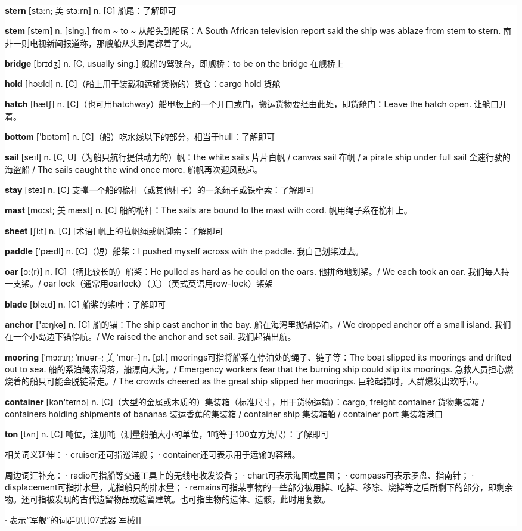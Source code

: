 <span class="vocabulary">**stern**</span> [stɜ:n; 美 stɜ:rn]
<span class="definition">n. [C] 船尾：</span>了解即可       
           
<span class="vocabulary">**stem**</span> [stem]
<span class="definition">n. [sing.] from ~ to ~ 从船头到船尾：</span>A South African television report said the ship was ablaze from stem to stern. 南非一则电视新闻报道称，那艘船从头到尾都着了火。

<span class="vocabulary">**bridge**</span> [brɪdӡ] 
<span class="definition">n. [C, usually sing.] 舰船的驾驶台，即舰桥：</span>to be on the bridge 在舰桥上

<span class="vocabulary">**hold**</span> [həʊld] 
<span class="definition">n. [C]（船上用于装载和运输货物的）货仓：</span>cargo hold 货舱

<span class="vocabulary">**hatch**</span> [hætʃ] 
<span class="definition">n. [C]（也可用hatchway）船甲板上的一个开口或门，搬运货物要经由此处，即货舱门：</span>Leave the hatch open. 让舱口开着。

<span class="vocabulary">**bottom**</span> ['bɒtəm] 
<span class="definition">n. [C]（船）吃水线以下的部分，相当于hull：</span>了解即可

<span class="vocabulary">**sail**</span> [seɪl] 
<span class="definition">n. [C, U]（为船只航行提供动力的）帆：</span>the white sails 片片白帆 / canvas sail 布帆 / a pirate ship under full sail 全速行驶的海盗船 / The sails caught the wind once more. 船帆再次迎风鼓起。 

<span class="vocabulary">**stay**</span> [steɪ] 
<span class="definition">n. [C] 支撑一个船的桅杆（或其他杆子）的一条绳子或铁牵索：</span>了解即可
           
<span class="vocabulary">**mast**</span> [mɑ:st; 美 mæst]
<span class="definition">n. [C] 船的桅杆：</span>The sails are bound to the mast with cord. 帆用绳子系在桅杆上。

<span class="vocabulary">**sheet**</span> [ʃi:t] 
<span class="definition">n. [C] [术语] 帆上的拉帆绳或帆脚索：</span>了解即可

<span class="vocabulary">**paddle**</span> ['pædl] 
<span class="definition">n. [C]（短）船桨：</span>I pushed myself across with the paddle. 我自己划桨过去。
           
<span class="vocabulary">**oar**</span> [ɔ:(r)]
<span class="definition">n. [C]（柄比较长的）船桨：</span>He pulled as hard as he could on the oars. 他拼命地划桨。/ We each took an oar. 我们每人持一支桨。/ oar lock（通常用oarlock）（美）（英式英语用row-lock）桨架

<span class="vocabulary">**blade**</span> [bleɪd]
<span class="definition">n. [C] 船桨的桨叶：</span>了解即可

<span class="vocabulary">**anchor**</span> ['æŋkə] 
<span class="definition">n. [C] 船的锚：</span>The ship cast anchor in the bay. 船在海湾里抛锚停泊。/ We dropped anchor off a small island. 我们在一个小岛边下锚停航。/ We raised the anchor and set sail. 我们起锚出航。
           
<span class="vocabulary">**mooring**</span> [ˈmɔ:rɪŋ; ˈmʊər-; 美 ˈmʊr-]
<span class="definition">n. [pl.] moorings可指将船系在停泊处的绳子、链子等：</span>The boat slipped its moorings and drifted out to sea. 船的系泊绳索滑落，船漂向大海。/ Emergency workers fear that the burning ship could slip its moorings. 急救人员担心燃烧着的船只可能会脱链滑走。/ The crowds cheered as the great ship slipped her moorings. 巨轮起锚时，人群爆发出欢呼声。

<span class="vocabulary">**container**</span> [kən'teɪnə] 
<span class="definition">n. [C]（大型的金属或木质的）集装箱（标准尺寸，用于货物运输）：</span>cargo, freight container 货物集装箱 / containers holding shipments of bananas 装运香蕉的集装箱 / container ship 集装箱船 / container port 集装箱港口

<span class="vocabulary">**ton**</span> [tʌn] 
<span class="definition">n. [C] 吨位，注册吨（测量船舶大小的单位，1吨等于100立方英尺）：</span>了解即可
           
相关词义延伸：
· cruiser还可指巡洋舰；
· container还可表示用于运输的容器。

周边词汇补充：
· radio可指船等交通工具上的无线电收发设备；
· chart可表示海图或星图；
· compass可表示罗盘、指南针；
· displacement可指排水量，尤指船只的排水量；
· remains可指某事物的一些部分被用掉、吃掉、移除、烧掉等之后所剩下的部分，即剩余物。还可指被发现的古代遗留物品或遗留建筑。也可指生物的遗体、遗骸，此时用复数。

· 表示“军舰”的词群见[[07武器 军械]]
